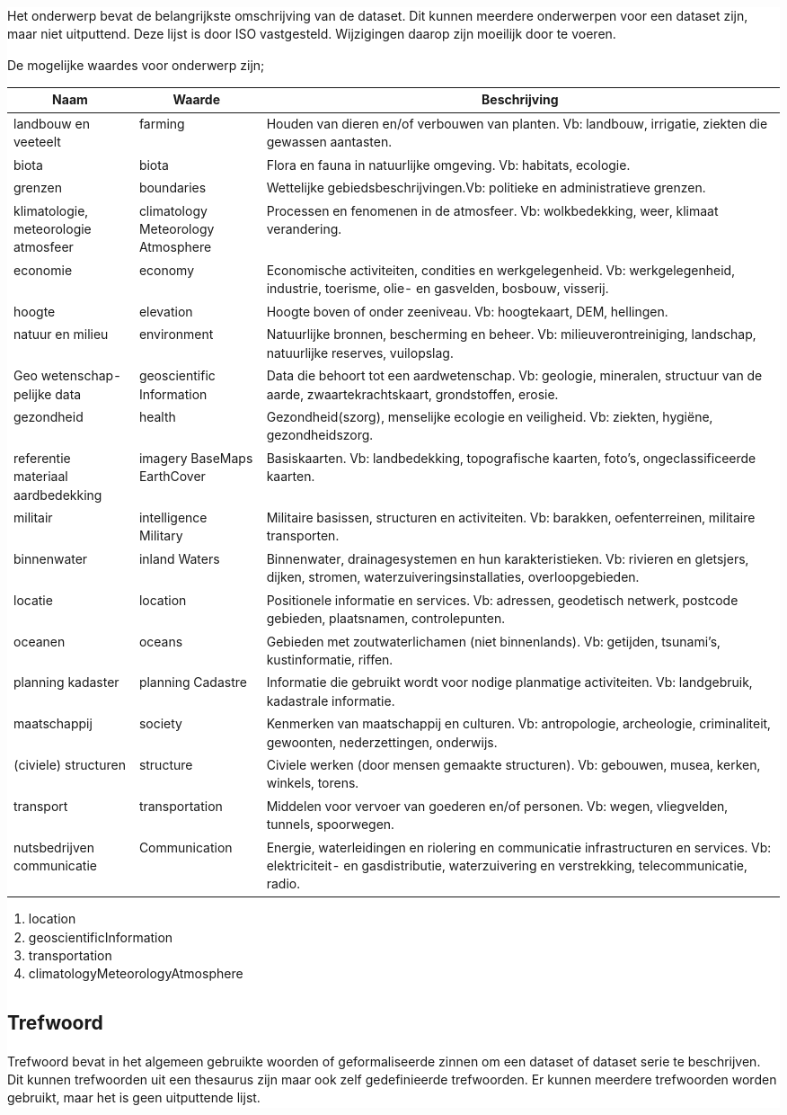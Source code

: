 Het onderwerp bevat de belangrijkste omschrijving van de dataset. Dit kunnen meerdere onderwerpen voor een dataset zijn, maar niet uitputtend. Deze lijst is door ISO vastgesteld. Wijzigingen daarop zijn moeilijk door te voeren.


De mogelijke waardes voor onderwerp zijn;

| Naam	| Waarde	| Beschrijving| 
| --- | --- | --- |
|landbouw en veeteelt	| farming	| Houden van dieren en/of verbouwen van planten. Vb: landbouw, irrigatie, ziekten die gewassen aantasten.| 
| biota	| biota	| Flora en fauna in natuurlijke omgeving. Vb: habitats, ecologie. |
| grenzen	| boundaries	| Wettelijke gebiedsbeschrijvingen.Vb: politieke en administratieve grenzen.| 
| klimatologie, meteorologie atmosfeer	| climatology Meteorology Atmosphere	| Processen en fenomenen in de atmosfeer. Vb: wolkbedekking, weer, klimaat verandering.|
| economie	| economy	| Economische activiteiten, condities en werkgelegenheid. Vb: werkgelegenheid, industrie, toerisme, olie- en gasvelden, bosbouw, visserij.|
| hoogte	| elevation	| Hoogte boven of onder zeeniveau. Vb: hoogtekaart, DEM, hellingen.|
| natuur en milieu	| environment	| Natuurlijke bronnen, bescherming en beheer. Vb: milieuverontreiniging, landschap, natuurlijke reserves, vuilopslag.
| Geo wetenschap-pelijke data	| geoscientific Information	| Data die behoort tot een aardwetenschap. Vb: geologie, mineralen, structuur van de aarde, zwaartekrachtskaart, grondstoffen, erosie.
| gezondheid	| health	| Gezondheid(szorg), menselijke ecologie en veiligheid. Vb: ziekten, hygiëne, gezondheidszorg.
| referentie materiaal aardbedekking	| imagery BaseMaps EarthCover	| Basiskaarten. Vb: landbedekking, topografische kaarten, foto’s, ongeclassificeerde kaarten.
| militair	| intelligence Military	| Militaire basissen, structuren en activiteiten. Vb: barakken, oefenterreinen, militaire transporten.|
| binnenwater	| inland Waters	| Binnenwater, drainagesystemen en hun karakteristieken. Vb: rivieren en gletsjers, dijken, stromen, waterzuiveringsinstallaties, overloopgebieden.
| locatie	| location	| Positionele informatie en services. Vb: adressen, geodetisch netwerk, postcode gebieden, plaatsnamen, controlepunten.
| oceanen	| oceans	| Gebieden met zoutwaterlichamen (niet binnenlands).  Vb: getijden, tsunami’s, kustinformatie, riffen.|
| planning kadaster	| planning Cadastre	| Informatie die gebruikt wordt voor nodige planmatige activiteiten. Vb: landgebruik, kadastrale informatie.|
| maatschappij	| society	| Kenmerken van maatschappij en culturen. Vb: antropologie, archeologie, criminaliteit, gewoonten, nederzettingen, onderwijs.|
| (civiele) structuren	| structure	| Civiele werken (door mensen gemaakte structuren). Vb: gebouwen, musea, kerken, winkels, torens.|
| transport	| transportation	| Middelen voor vervoer van goederen en/of personen. Vb: wegen, vliegvelden, tunnels, spoorwegen.|
| nutsbedrijven communicatie	| Communication	 | Energie, waterleidingen en riolering en communicatie infrastructuren en services. Vb: elektriciteit- en gasdistributie, waterzuivering en verstrekking, telecommunicatie, radio.


<aside class="example" title="Onderwerp">
<ol>
<li>location</li> 
<li>geoscientificInformation</li>
<li>transportation </li>
<li>climatologyMeteorologyAtmosphere</li></ol></aside>

## Trefwoord

Trefwoord bevat in het algemeen gebruikte woorden of geformaliseerde zinnen om een dataset of dataset serie te beschrijven. Dit kunnen trefwoorden uit een thesaurus zijn maar ook zelf gedefinieerde trefwoorden. Er kunnen meerdere trefwoorden worden gebruikt, maar het is geen uitputtende lijst.
